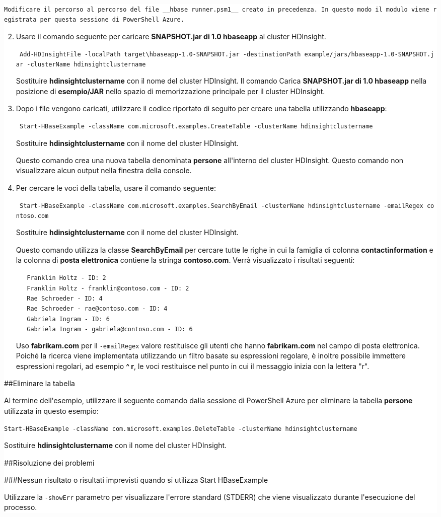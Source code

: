     Modificare il percorso al percorso del file __hbase runner.psm1__ creato in precedenza. In questo modo il modulo viene registrata per questa sessione di PowerShell Azure.

2. Usare il comando seguente per caricare __SNAPSHOT.jar di 1.0 hbaseapp__ al cluster HDInsight.

        Add-HDInsightFile -localPath target\hbaseapp-1.0-SNAPSHOT.jar -destinationPath example/jars/hbaseapp-1.0-SNAPSHOT.jar -clusterName hdinsightclustername

    Sostituire __hdinsightclustername__ con il nome del cluster HDInsight. Il comando Carica __SNAPSHOT.jar di 1.0 hbaseapp__ nella posizione di __esempio/JAR__ nello spazio di memorizzazione principale per il cluster HDInsight.

3. Dopo i file vengono caricati, utilizzare il codice riportato di seguito per creare una tabella utilizzando __hbaseapp__:

        Start-HBaseExample -className com.microsoft.examples.CreateTable -clusterName hdinsightclustername

    Sostituire __hdinsightclustername__ con il nome del cluster HDInsight.

    Questo comando crea una nuova tabella denominata __persone__ all'interno del cluster HDInsight. Questo comando non visualizzare alcun output nella finestra della console.

2. Per cercare le voci della tabella, usare il comando seguente:

        Start-HBaseExample -className com.microsoft.examples.SearchByEmail -clusterName hdinsightclustername -emailRegex contoso.com

    Sostituire __hdinsightclustername__ con il nome del cluster HDInsight.

    Questo comando utilizza la classe **SearchByEmail** per cercare tutte le righe in cui la famiglia di colonna __contactinformation__ e la colonna di __posta elettronica__ contiene la stringa __contoso.com__. Verrà visualizzato i risultati seguenti:

          Franklin Holtz - ID: 2
          Franklin Holtz - franklin@contoso.com - ID: 2
          Rae Schroeder - ID: 4
          Rae Schroeder - rae@contoso.com - ID: 4
          Gabriela Ingram - ID: 6
          Gabriela Ingram - gabriela@contoso.com - ID: 6

    Uso __fabrikam.com__ per il `-emailRegex` valore restituisce gli utenti che hanno __fabrikam.com__ nel campo di posta elettronica. Poiché la ricerca viene implementata utilizzando un filtro basate su espressioni regolare, è inoltre possibile immettere espressioni regolari, ad esempio __^ r__, le voci restituisce nel punto in cui il messaggio inizia con la lettera "r".

##<a name="delete-the-table"></a>Eliminare la tabella

Al termine dell'esempio, utilizzare il seguente comando dalla sessione di PowerShell Azure per eliminare la tabella __persone__ utilizzata in questo esempio:

    Start-HBaseExample -className com.microsoft.examples.DeleteTable -clusterName hdinsightclustername

Sostituire __hdinsightclustername__ con il nome del cluster HDInsight.

##<a name="troubleshooting"></a>Risoluzione dei problemi

###<a name="no-results-or-unexpected-results-when-using-start-hbaseexample"></a>Nessun risultato o risultati imprevisti quando si utilizza Start HBaseExample

Utilizzare la `-showErr` parametro per visualizzare l'errore standard (STDERR) che viene visualizzato durante l'esecuzione del processo.

